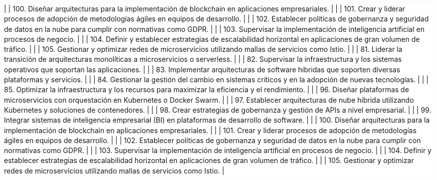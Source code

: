 |               | 100. Diseñar arquitecturas para la implementación de blockchain en aplicaciones empresariales.                                               |
|               | 101. Crear y liderar procesos de adopción de metodologías ágiles en equipos de desarrollo.                                                   |
|               | 102. Establecer políticas de gobernanza y seguridad de datos en la nube para cumplir con normativas como GDPR.                               |
|               | 103. Supervisar la implementación de inteligencia artificial en procesos de negocio.                                                         |
|               | 104. Definir y establecer estrategias de escalabilidad horizontal en aplicaciones de gran volumen de tráfico.                                |
|               | 105. Gestionar y optimizar redes de microservicios utilizando mallas de servicios como Istio.                                                |
|               | 81. Liderar la transición de arquitecturas monolíticas a microservicios o serverless.                                                        |
|               | 82. Supervisar la infraestructura y los sistemas operativos que soportan las aplicaciones.                                                   |
|               | 83. Implementar arquitecturas de software híbridas que soporten diversas plataformas y servicios.                                            |
|               | 84. Gestionar la gestión del cambio en sistemas críticos y en la adopción de nuevas tecnologías.                                             |
|               | 85. Optimizar la infraestructura y los recursos para maximizar la eficiencia y el rendimiento.                                               |
|               | 96. Diseñar plataformas de microservicios con orquestación en Kubernetes o Docker Swarm.                                                     |
|               | 97. Establecer arquitecturas de nube híbrida utilizando Kubernetes y soluciones de contenedores.                                             |
|               | 98. Crear estrategias de gobernanza y gestión de APIs a nivel empresarial.                                                                   |
|               | 99. Integrar sistemas de inteligencia empresarial (BI) en plataformas de desarrollo de software.                                             |
|               | 100. Diseñar arquitecturas para la implementación de blockchain en aplicaciones empresariales.                                               |
|               | 101. Crear y liderar procesos de adopción de metodologías ágiles en equipos de desarrollo.                                                   |
|               | 102. Establecer políticas de gobernanza y seguridad de datos en la nube para cumplir con normativas como GDPR.                               |
|               | 103. Supervisar la implementación de inteligencia artificial en procesos de negocio.                                                         |
|               | 104. Definir y establecer estrategias de escalabilidad horizontal en aplicaciones de gran volumen de tráfico.                                |
|               | 105. Gestionar y optimizar redes de microservicios utilizando mallas de servicios como Istio.                                                |

